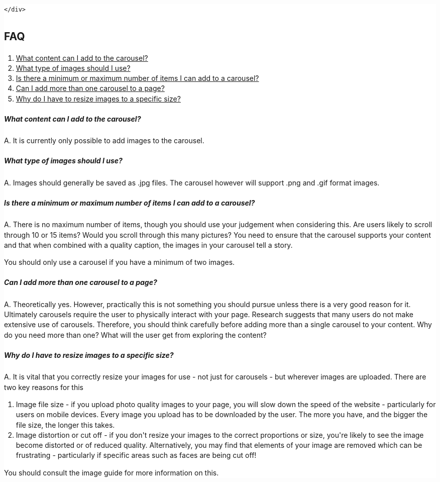     </div>
</section>

<section class="container" id="faq">
		<div class="rich-text">
			<div class="reveal rich-text__content">
				<h2>FAQ</h2>
				<ol class="header-list">
					<li>
						<a href="#content">What content can I add to the carousel?</a>
					</li>
					<li>
						<a href="#type">What type of images should I use?</a>
					</li>
					<li>
						<a href="#minimum">Is there a minimum or maximum number of items I can add to a carousel?</a>
					</li>
					<li>
						<a href="#one-more">Can I add more than one carousel to a page?</a>
					</li>
					<li>
						<a href="#why-do">Why do I have to resize images to a specific size?</a>
					</li>
				</ol>
				<h5><a id="content" name="content"></a>What content can I add to the carousel?</h5>
				<p>A. It is currently only possible to add images to the carousel.</p>
				<h5><a id="type" name="type"></a>What type of images should I use?</h5>
				<p>A. Images should generally be saved as .jpg files. The carousel however will support .png and .gif format images.</p>
				<h5><a id="minimum" name="minimum"></a>Is there a minimum or maximum number of items I can add to a carousel?</h5>
				<p>A. There is no maximum number of items, though you should use your judgement when considering this. Are users likely to scroll through 10 or 15 items? Would you scroll through this many pictures? You need to ensure that the carousel supports your content and that when combined with a quality caption, the images in your carousel tell a story.</p>
				<p>You should only use a carousel if you have a minimum of two images.</p>
				<h5><a id="one-more" name="one-more"></a>Can I add more than one carousel to a page?</h5>
				<p>A. Theoretically yes. However, practically this is not something you should pursue unless there is a very good reason for it. Ultimately carousels require the user to physically interact with your page. Research suggests that many users do not make extensive use of carousels. Therefore, you should think carefully before adding more than a single carousel to your content. Why do you need more than one? What will the user get from exploring the content?</p>
				<h5><a id="why-do" name="why-do"></a>Why do I have to resize images to a specific size?</h5>
				<p>A. It is vital that you correctly resize your images for use - not just for carousels - but wherever images are uploaded. There are two key reasons for this</p>
				<ol>
					<li>Image file size - if you upload photo quality images to your page, you will slow down the speed of the website - particularly for users on mobile devices. Every image you upload has to be downloaded by the user. The more you have, and the bigger the file size, the longer this takes.</li>
					<li>Image distortion or cut off - if you don't resize your images to the correct proportions or size, you're likely to see the image become distorted or of reduced quality. Alternatively, you may find that elements of your image are removed which can be frustrating - particularly if specific areas such as faces are being cut off!</li>
				</ol>
				<p>You should consult the image guide for more information on this.</p>
			</div>
		</div>
	</section>

